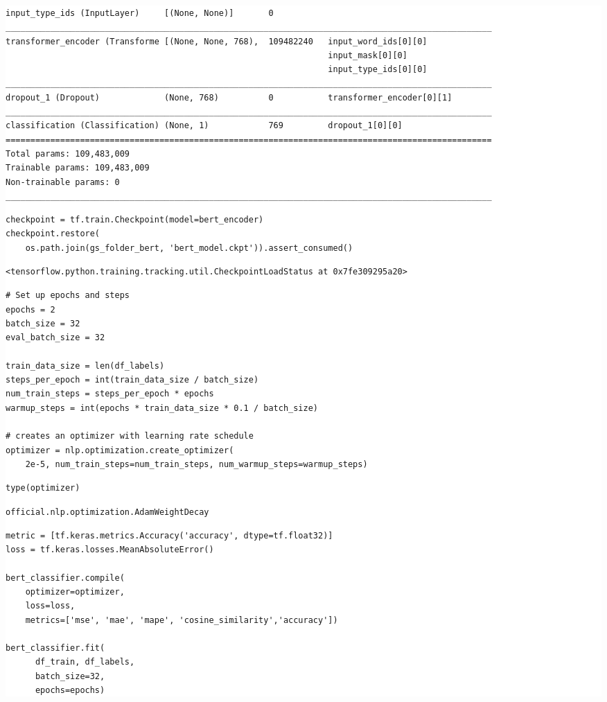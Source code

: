     input_type_ids (InputLayer)     [(None, None)]       0                                            
    __________________________________________________________________________________________________
    transformer_encoder (Transforme [(None, None, 768),  109482240   input_word_ids[0][0]             
                                                                     input_mask[0][0]                 
                                                                     input_type_ids[0][0]             
    __________________________________________________________________________________________________
    dropout_1 (Dropout)             (None, 768)          0           transformer_encoder[0][1]        
    __________________________________________________________________________________________________
    classification (Classification) (None, 1)            769         dropout_1[0][0]                  
    ==================================================================================================
    Total params: 109,483,009
    Trainable params: 109,483,009
    Non-trainable params: 0
    __________________________________________________________________________________________________



```
checkpoint = tf.train.Checkpoint(model=bert_encoder)
checkpoint.restore(
    os.path.join(gs_folder_bert, 'bert_model.ckpt')).assert_consumed()
```




    <tensorflow.python.training.tracking.util.CheckpointLoadStatus at 0x7fe309295a20>




```
# Set up epochs and steps
epochs = 2
batch_size = 32
eval_batch_size = 32

train_data_size = len(df_labels)
steps_per_epoch = int(train_data_size / batch_size)
num_train_steps = steps_per_epoch * epochs
warmup_steps = int(epochs * train_data_size * 0.1 / batch_size)

# creates an optimizer with learning rate schedule
optimizer = nlp.optimization.create_optimizer(
    2e-5, num_train_steps=num_train_steps, num_warmup_steps=warmup_steps)
```


```
type(optimizer)
```




    official.nlp.optimization.AdamWeightDecay




```
metric = [tf.keras.metrics.Accuracy('accuracy', dtype=tf.float32)]
loss = tf.keras.losses.MeanAbsoluteError()

bert_classifier.compile(
    optimizer=optimizer,
    loss=loss,
    metrics=['mse', 'mae', 'mape', 'cosine_similarity','accuracy'])

bert_classifier.fit(
      df_train, df_labels,
      batch_size=32,
      epochs=epochs)
```